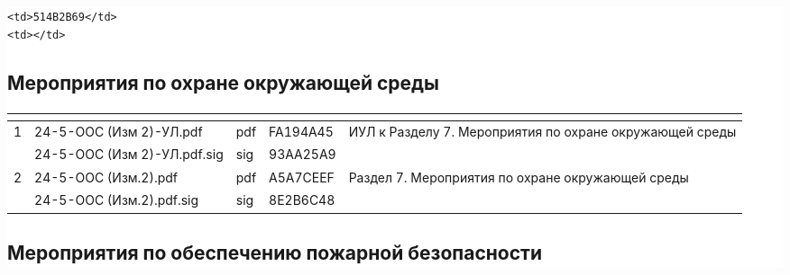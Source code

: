     <td>514B2B69</td>
    <td></td>
  </tr>
</tbody>
</table>

## Мероприятия по охране окружающей среды

<table>
<thead>
  <tr>
    <th></th>
    <th></th>
    <th></th>
    <th></th>
    <th></th>
  </tr>
</thead>
<tbody>
  <tr>
    <td>1</td>
    <td>24-5-ООС (Изм 2)-УЛ.pdf</td>
    <td>pdf</td>
    <td>FA194A45</td>
    <td>ИУЛ к Разделу 7. Мероприятия по охране окружающей среды</td>
  </tr>
  <tr>
    <td></td>
    <td>24-5-ООС (Изм 2)-УЛ.pdf.sig</td>
    <td>sig</td>
    <td>93AA25A9</td>
    <td></td>
  </tr>
  <tr>
    <td>2</td>
    <td>24-5-ООС (Изм.2).pdf</td>
    <td>pdf</td>
    <td>A5A7CEEF</td>
    <td>Раздел 7. Мероприятия по охране окружающей среды</td>
  </tr>
  <tr>
    <td></td>
    <td>24-5-ООС (Изм.2).pdf.sig</td>
    <td>sig</td>
    <td>8E2B6C48</td>
    <td></td>
  </tr>
</tbody>
</table>

## Мероприятия по обеспечению пожарной безопасности
